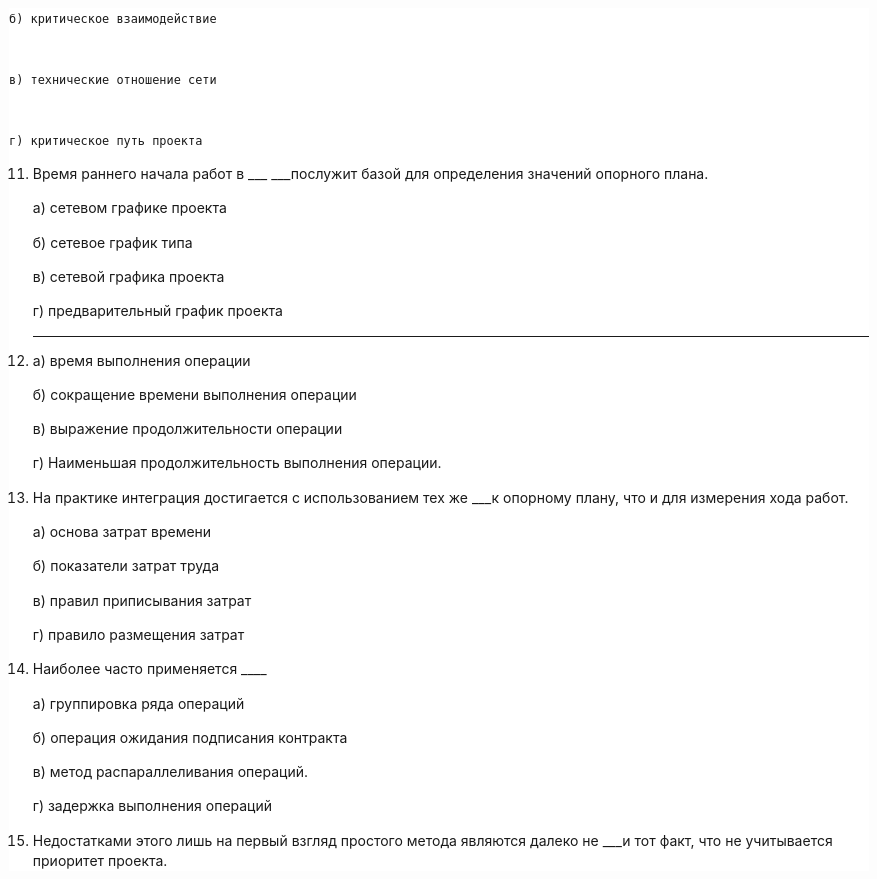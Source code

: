 
	б) критическое взаимодействие 


	в) технические отношение сети 


	г) критическое путь проекта 


11. Время раннего начала работ в  ___ ___послужит базой для определения значений опорного плана. 


	а) сетевом графике проекта 


	б) сетевое график типа 


	в) сетевой графика проекта 


	г) предварительный график проекта 


12. ____ 


	а) время выполнения операции 


	б) сокращение времени выполнения операции 


	в) выражение продолжительности операции 


	г) Наименьшая продолжительность выполнения операции. 


13. На практике интеграция достигается с использованием тех же ___к опорному плану, что и для измерения хода работ. 


	а) основа затрат времени 


	б) показатели затрат труда 


	в) правил приписывания затрат 


	г) правило размещения затрат 


14. Наиболее часто применяется ____ 


	а) группировка ряда операций 


	б) операция ожидания подписания контракта 


	в) метод распараллеливания операций. 


	г) задержка выполнения операций 


15. Недостатками этого лишь на первый взгляд простого метода являются далеко не ___и тот факт, что не учитывается приоритет проекта. 
